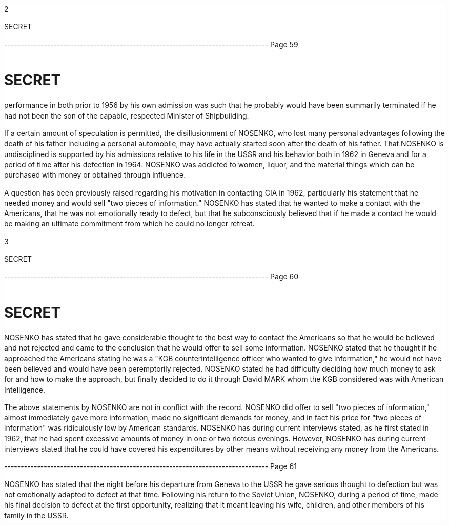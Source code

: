 2

SECRET


-------------------------------------------------------------------------------- Page 59

# SECRET

performance in both prior to 1956 by his own admission was such that he probably would have been summarily terminated if he had not been the son of the capable, respected Minister of Shipbuilding.

If a certain amount of speculation is permitted, the disillusionment of NOSENKO, who lost many personal advantages following the death of his father including a personal automobile, may have actually started soon after the death of his father. That NOSENKO is undisciplined is supported by his admissions relative to his life in the USSR and his behavior both in 1962 in Geneva and for a period of time after his defection in 1964. NOSENKO was addicted to women, liquor, and the material things which can be purchased with money or obtained through influence.

A question has been previously raised regarding his motivation in contacting CIA in 1962, particularly his statement that he needed money and would sell "two pieces of information." NOSENKO has stated that he wanted to make a contact with the Americans, that he was not emotionally ready to defect, but that he subconsciously believed that if he made a contact he would be making an ultimate commitment from which he could no longer retreat.

3

SECRET


-------------------------------------------------------------------------------- Page 60

# SECRET

NOSENKO has stated that he gave considerable thought to the best way to contact the Americans so that he would be believed and not rejected and came to the conclusion that he would offer to sell some information. NOSENKO stated that he thought if he approached the Americans stating he was a "KGB counterintelligence officer who wanted to give information," he would not have been believed and would have been peremptorily rejected. NOSENKO stated he had difficulty deciding how much money to ask for and how to make the approach, but finally decided to do it through David MARK whom the KGB considered was with American Intelligence.

The above statements by NOSENKO are not in conflict with the record. NOSENKO did offer to sell "two pieces of information," almost immediately gave more information, made no significant demands for money, and in fact his price for "two pieces of information" was ridiculously low by American standards. NOSENKO has during current interviews stated, as he first stated in 1962, that he had spent excessive amounts of money in one or two riotous evenings. However, NOSENKO has during current interviews stated that he could have covered his expenditures by other means without receiving any money from the Americans.


-------------------------------------------------------------------------------- Page 61

NOSENKO has stated that the night before his departure from Geneva to the USSR he gave serious thought to defection but was not emotionally adapted to defect at that time. Following his return to the Soviet Union, NOSENKO, during a period of time, made his final decision to defect at the first opportunity, realizing that it meant leaving his wife, children, and other members of his family in the USSR.
